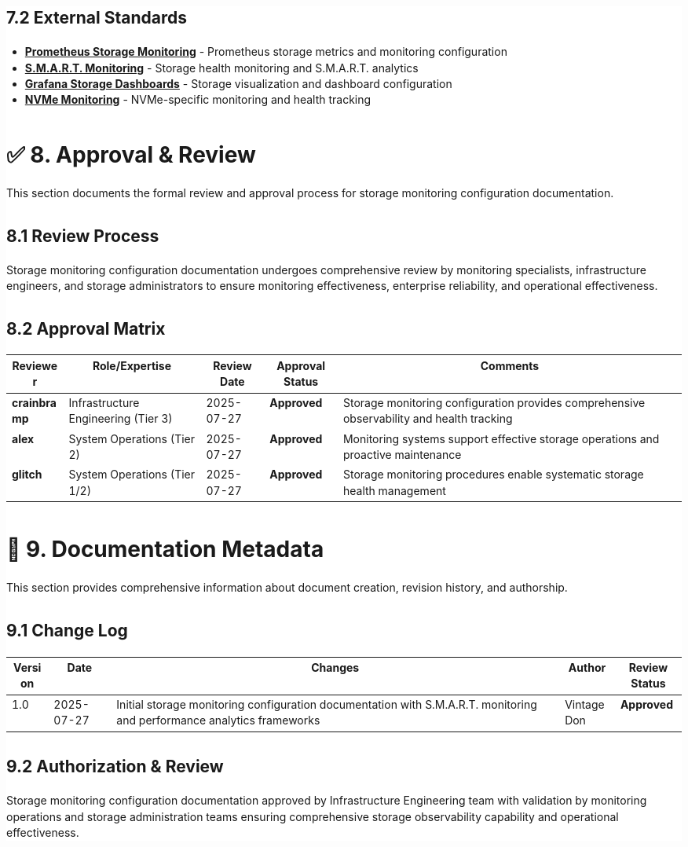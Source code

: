 ## **7.2 External Standards**

- **[Prometheus Storage Monitoring](https://prometheus.io/docs/prometheus/latest/storage/)** - Prometheus storage metrics and monitoring configuration
- **[S.M.A.R.T. Monitoring](https://www.smartmontools.org/)** - Storage health monitoring and S.M.A.R.T. analytics
- **[Grafana Storage Dashboards](https://grafana.com/grafana/dashboards/)** - Storage visualization and dashboard configuration
- **[NVMe Monitoring](https://nvmexpress.org/specifications/)** - NVMe-specific monitoring and health tracking

# ✅ **8. Approval & Review**

This section documents the formal review and approval process for storage monitoring configuration documentation.

## **8.1 Review Process**

Storage monitoring configuration documentation undergoes comprehensive review by monitoring specialists, infrastructure engineers, and storage administrators to ensure monitoring effectiveness, enterprise reliability, and operational effectiveness.

## **8.2 Approval Matrix**

| **Reviewer** | **Role/Expertise** | **Review Date** | **Approval Status** | **Comments** |
|-------------|-------------------|----------------|-------------------|--------------|
| **crainbramp** | Infrastructure Engineering (Tier 3) | 2025-07-27 | **Approved** | Storage monitoring configuration provides comprehensive observability and health tracking |
| **alex** | System Operations (Tier 2) | 2025-07-27 | **Approved** | Monitoring systems support effective storage operations and proactive maintenance |
| **glitch** | System Operations (Tier 1/2) | 2025-07-27 | **Approved** | Storage monitoring procedures enable systematic storage health management |

# 📜 **9. Documentation Metadata**

This section provides comprehensive information about document creation, revision history, and authorship.

## **9.1 Change Log**

| **Version** | **Date** | **Changes** | **Author** | **Review Status** |
|------------|---------|-------------|------------|------------------|
| 1.0 | 2025-07-27 | Initial storage monitoring configuration documentation with S.M.A.R.T. monitoring and performance analytics frameworks | VintageDon | **Approved** |

## **9.2 Authorization & Review**

Storage monitoring configuration documentation approved by Infrastructure Engineering team with validation by monitoring operations and storage administration teams ensuring comprehensive storage observability capability and operational effectiveness.
